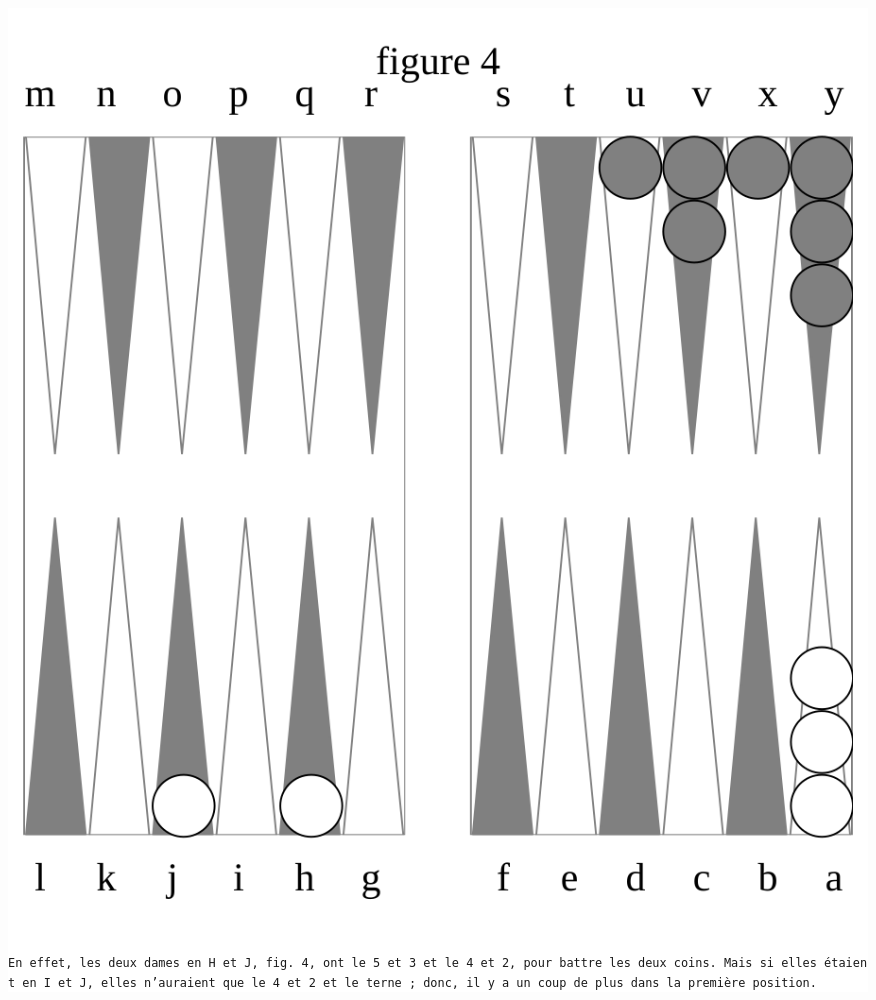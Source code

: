    ![figure 4](diag-trictrac-figure_4-aW3-hW1-jW1-yB3-xB1-vB2-uB1.svg)
    
    En effet, les deux dames en H et J, fig. 4, ont le 5 et 3 et le 4 et 2, pour battre les deux coins. Mais si elles étaient en I et J, elles n’auraient que le 4 et 2 et le terne ; donc, il y a un coup de plus dans la première position. 
